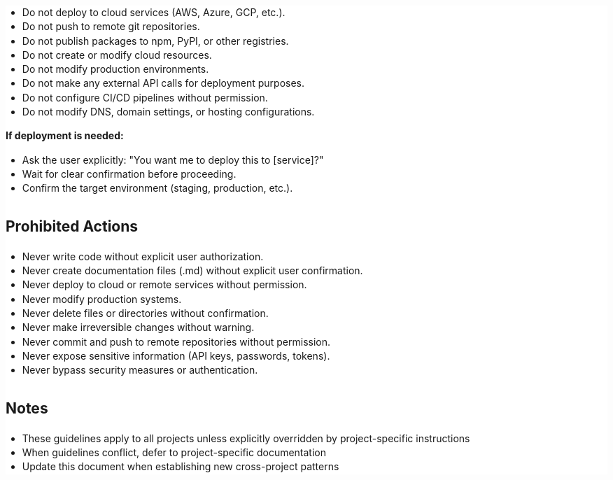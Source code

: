 - Do not deploy to cloud services (AWS, Azure, GCP, etc.).
- Do not push to remote git repositories.
- Do not publish packages to npm, PyPI, or other registries.
- Do not create or modify cloud resources.
- Do not modify production environments.
- Do not make any external API calls for deployment purposes.
- Do not configure CI/CD pipelines without permission.
- Do not modify DNS, domain settings, or hosting configurations.

**If deployment is needed:**

- Ask the user explicitly: "You want me to deploy this to [service]?"
- Wait for clear confirmation before proceeding.
- Confirm the target environment (staging, production, etc.).

## Prohibited Actions

- Never write code without explicit user authorization.
- Never create documentation files (.md) without explicit user confirmation.
- Never deploy to cloud or remote services without permission.
- Never modify production systems.
- Never delete files or directories without confirmation.
- Never make irreversible changes without warning.
- Never commit and push to remote repositories without permission.
- Never expose sensitive information (API keys, passwords, tokens).
- Never bypass security measures or authentication.

## Notes

- These guidelines apply to all projects unless explicitly overridden by project-specific instructions
- When guidelines conflict, defer to project-specific documentation
- Update this document when establishing new cross-project patterns
